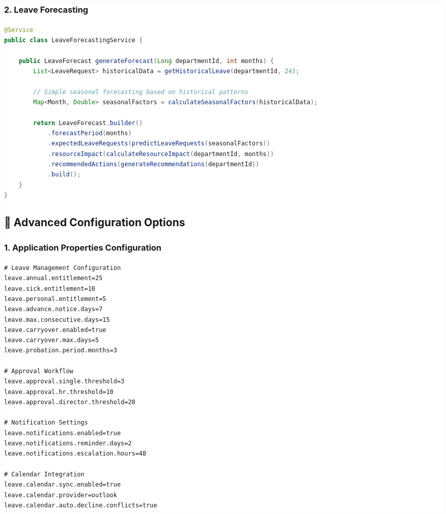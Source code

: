 ### 2. Leave Forecasting
```java
@Service
public class LeaveForecastingService {
    
    public LeaveForecast generateForecast(Long departmentId, int months) {
        List<LeaveRequest> historicalData = getHistoricalLeave(departmentId, 24);
        
        // Simple seasonal forecasting based on historical patterns
        Map<Month, Double> seasonalFactors = calculateSeasonalFactors(historicalData);
        
        return LeaveForecast.builder()
            .forecastPeriod(months)
            .expectedLeaveRequests(predictLeaveRequests(seasonalFactors))
            .resourceImpact(calculateResourceImpact(departmentId, months))
            .recommendedActions(generateRecommendations(departmentId))
            .build();
    }
}
```

## 🔧 Advanced Configuration Options

### 1. Application Properties Configuration
```properties
# Leave Management Configuration
leave.annual.entitlement=25
leave.sick.entitlement=10
leave.personal.entitlement=5
leave.advance.notice.days=7
leave.max.consecutive.days=15
leave.carryover.enabled=true
leave.carryover.max.days=5
leave.probation.period.months=3

# Approval Workflow
leave.approval.single.threshold=3
leave.approval.hr.threshold=10
leave.approval.director.threshold=20

# Notification Settings
leave.notifications.enabled=true
leave.notifications.reminder.days=2
leave.notifications.escalation.hours=48

# Calendar Integration
leave.calendar.sync.enabled=true
leave.calendar.provider=outlook
leave.calendar.auto.decline.conflicts=true
```
